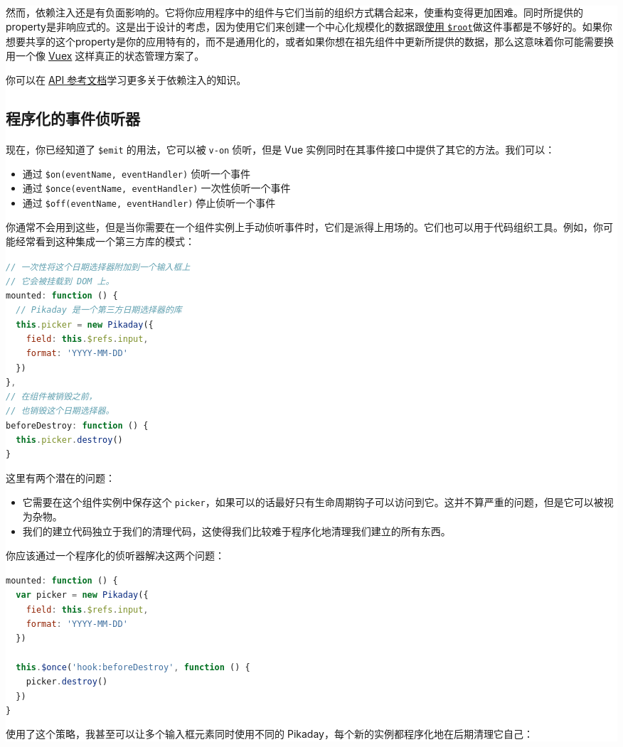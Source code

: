 <p class="tip">然而，依赖注入还是有负面影响的。它将你应用程序中的组件与它们当前的组织方式耦合起来，使重构变得更加困难。同时所提供的property是非响应式的。这是出于设计的考虑，因为使用它们来创建一个中心化规模化的数据跟<a href="#访问根实例">使用 <code>$root</code></a>做这件事都是不够好的。如果你想要共享的这个property是你的应用特有的，而不是通用化的，或者如果你想在祖先组件中更新所提供的数据，那么这意味着你可能需要换用一个像 <a href="https://github.com/vuejs/vuex">Vuex</a> 这样真正的状态管理方案了。</p>

你可以在 [API 参考文档](https://cn.vuejs.org/v2/api/#provide-inject)学习更多关于依赖注入的知识。

## 程序化的事件侦听器

现在，你已经知道了 `$emit` 的用法，它可以被 `v-on` 侦听，但是 Vue 实例同时在其事件接口中提供了其它的方法。我们可以：

- 通过 `$on(eventName, eventHandler)` 侦听一个事件
- 通过 `$once(eventName, eventHandler)` 一次性侦听一个事件
- 通过 `$off(eventName, eventHandler)` 停止侦听一个事件

你通常不会用到这些，但是当你需要在一个组件实例上手动侦听事件时，它们是派得上用场的。它们也可以用于代码组织工具。例如，你可能经常看到这种集成一个第三方库的模式：

```js
// 一次性将这个日期选择器附加到一个输入框上
// 它会被挂载到 DOM 上。
mounted: function () {
  // Pikaday 是一个第三方日期选择器的库
  this.picker = new Pikaday({
    field: this.$refs.input,
    format: 'YYYY-MM-DD'
  })
},
// 在组件被销毁之前，
// 也销毁这个日期选择器。
beforeDestroy: function () {
  this.picker.destroy()
}
```

这里有两个潜在的问题：

- 它需要在这个组件实例中保存这个 `picker`，如果可以的话最好只有生命周期钩子可以访问到它。这并不算严重的问题，但是它可以被视为杂物。
- 我们的建立代码独立于我们的清理代码，这使得我们比较难于程序化地清理我们建立的所有东西。

你应该通过一个程序化的侦听器解决这两个问题：

```js
mounted: function () {
  var picker = new Pikaday({
    field: this.$refs.input,
    format: 'YYYY-MM-DD'
  })

  this.$once('hook:beforeDestroy', function () {
    picker.destroy()
  })
}
```

使用了这个策略，我甚至可以让多个输入框元素同时使用不同的 Pikaday，每个新的实例都程序化地在后期清理它自己：
